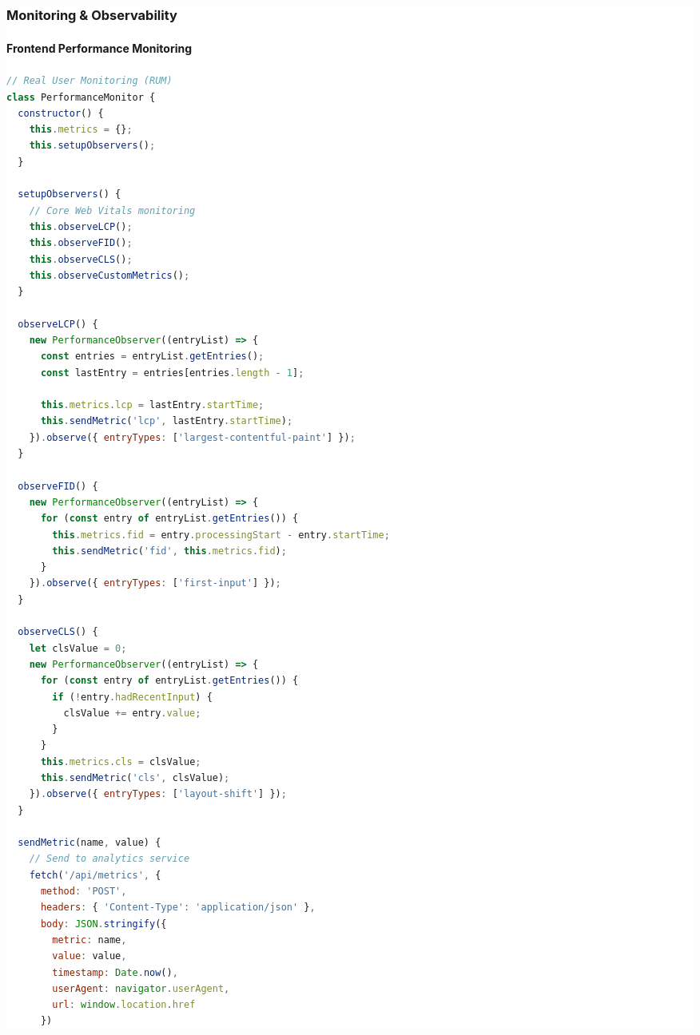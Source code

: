
### Monitoring & Observability

#### Frontend Performance Monitoring
```javascript
// Real User Monitoring (RUM)
class PerformanceMonitor {
  constructor() {
    this.metrics = {};
    this.setupObservers();
  }

  setupObservers() {
    // Core Web Vitals monitoring
    this.observeLCP();
    this.observeFID();
    this.observeCLS();
    this.observeCustomMetrics();
  }

  observeLCP() {
    new PerformanceObserver((entryList) => {
      const entries = entryList.getEntries();
      const lastEntry = entries[entries.length - 1];

      this.metrics.lcp = lastEntry.startTime;
      this.sendMetric('lcp', lastEntry.startTime);
    }).observe({ entryTypes: ['largest-contentful-paint'] });
  }

  observeFID() {
    new PerformanceObserver((entryList) => {
      for (const entry of entryList.getEntries()) {
        this.metrics.fid = entry.processingStart - entry.startTime;
        this.sendMetric('fid', this.metrics.fid);
      }
    }).observe({ entryTypes: ['first-input'] });
  }

  observeCLS() {
    let clsValue = 0;
    new PerformanceObserver((entryList) => {
      for (const entry of entryList.getEntries()) {
        if (!entry.hadRecentInput) {
          clsValue += entry.value;
        }
      }
      this.metrics.cls = clsValue;
      this.sendMetric('cls', clsValue);
    }).observe({ entryTypes: ['layout-shift'] });
  }

  sendMetric(name, value) {
    // Send to analytics service
    fetch('/api/metrics', {
      method: 'POST',
      headers: { 'Content-Type': 'application/json' },
      body: JSON.stringify({
        metric: name,
        value: value,
        timestamp: Date.now(),
        userAgent: navigator.userAgent,
        url: window.location.href
      })
```